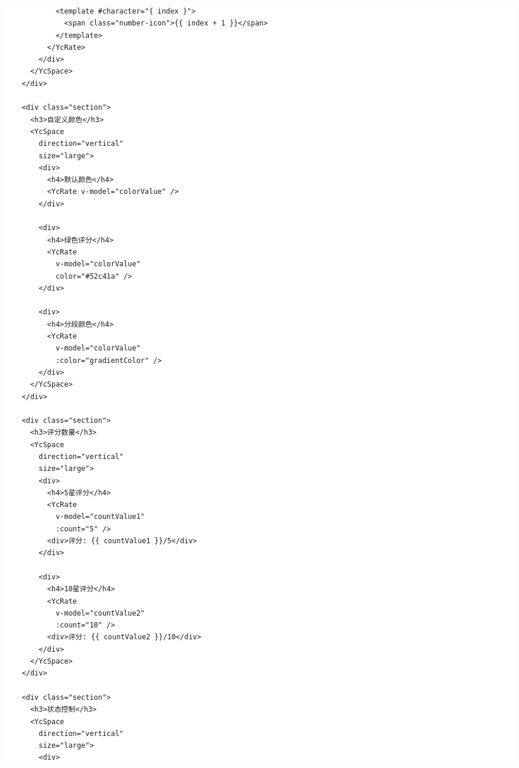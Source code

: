 ```vue
            <template #character="{ index }">
              <span class="number-icon">{{ index + 1 }}</span>
            </template>
          </YcRate>
        </div>
      </YcSpace>
    </div>

    <div class="section">
      <h3>自定义颜色</h3>
      <YcSpace
        direction="vertical"
        size="large">
        <div>
          <h4>默认颜色</h4>
          <YcRate v-model="colorValue" />
        </div>

        <div>
          <h4>绿色评分</h4>
          <YcRate
            v-model="colorValue"
            color="#52c41a" />
        </div>

        <div>
          <h4>分段颜色</h4>
          <YcRate
            v-model="colorValue"
            :color="gradientColor" />
        </div>
      </YcSpace>
    </div>

    <div class="section">
      <h3>评分数量</h3>
      <YcSpace
        direction="vertical"
        size="large">
        <div>
          <h4>5星评分</h4>
          <YcRate
            v-model="countValue1"
            :count="5" />
          <div>评分: {{ countValue1 }}/5</div>
        </div>

        <div>
          <h4>10星评分</h4>
          <YcRate
            v-model="countValue2"
            :count="10" />
          <div>评分: {{ countValue2 }}/10</div>
        </div>
      </YcSpace>
    </div>

    <div class="section">
      <h3>状态控制</h3>
      <YcSpace
        direction="vertical"
        size="large">
        <div>
```